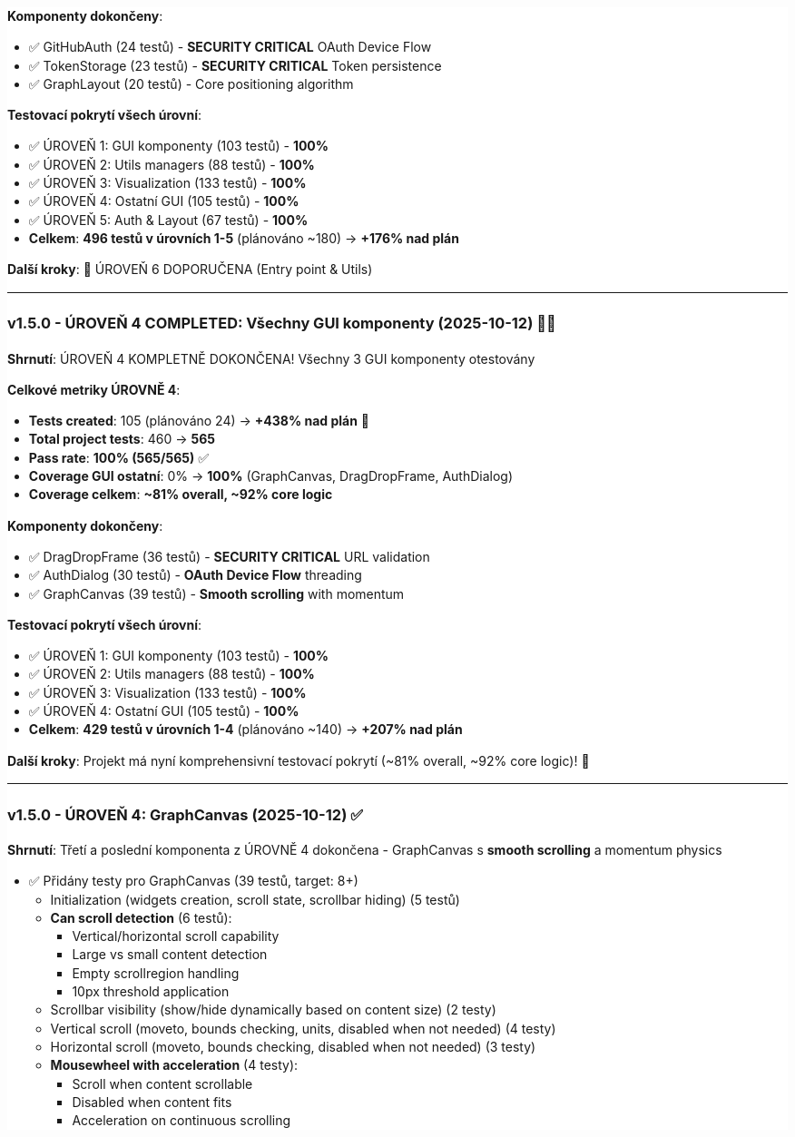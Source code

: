 **Komponenty dokončeny**:

- ✅ GitHubAuth (24 testů) - **SECURITY CRITICAL** OAuth Device Flow
- ✅ TokenStorage (23 testů) - **SECURITY CRITICAL** Token persistence
- ✅ GraphLayout (20 testů) - Core positioning algorithm

**Testovací pokrytí všech úrovní**:

- ✅ ÚROVEŇ 1: GUI komponenty (103 testů) - **100%**
- ✅ ÚROVEŇ 2: Utils managers (88 testů) - **100%**
- ✅ ÚROVEŇ 3: Visualization (133 testů) - **100%**
- ✅ ÚROVEŇ 4: Ostatní GUI (105 testů) - **100%**
- ✅ ÚROVEŇ 5: Auth & Layout (67 testů) - **100%**
- **Celkem**: **496 testů v úrovních 1-5** (plánováno ~180) → **+176% nad plán**

**Další kroky**: 🔄 ÚROVEŇ 6 DOPORUČENA (Entry point & Utils)

---

### v1.5.0 - ÚROVEŇ 4 COMPLETED: Všechny GUI komponenty (2025-10-12) 🎉✅

**Shrnutí**: ÚROVEŇ 4 KOMPLETNĚ DOKONČENA! Všechny 3 GUI komponenty otestovány

**Celkové metriky ÚROVNĚ 4**:

- **Tests created**: 105 (plánováno 24) → **+438% nad plán** 🎉
- **Total project tests**: 460 → **565**
- **Pass rate**: **100% (565/565)** ✅
- **Coverage GUI ostatní**: 0% → **100%** (GraphCanvas, DragDropFrame, AuthDialog)
- **Coverage celkem**: **~81% overall, ~92% core logic**

**Komponenty dokončeny**:

- ✅ DragDropFrame (36 testů) - **SECURITY CRITICAL** URL validation
- ✅ AuthDialog (30 testů) - **OAuth Device Flow** threading
- ✅ GraphCanvas (39 testů) - **Smooth scrolling** with momentum

**Testovací pokrytí všech úrovní**:

- ✅ ÚROVEŇ 1: GUI komponenty (103 testů) - **100%**
- ✅ ÚROVEŇ 2: Utils managers (88 testů) - **100%**
- ✅ ÚROVEŇ 3: Visualization (133 testů) - **100%**
- ✅ ÚROVEŇ 4: Ostatní GUI (105 testů) - **100%**
- **Celkem**: **429 testů v úrovních 1-4** (plánováno ~140) → **+207% nad plán**

**Další kroky**: Projekt má nyní komprehensivní testovací pokrytí (~81% overall, ~92% core logic)! 🎉

---

### v1.5.0 - ÚROVEŇ 4: GraphCanvas (2025-10-12) ✅

**Shrnutí**: Třetí a poslední komponenta z ÚROVNĚ 4 dokončena - GraphCanvas s **smooth scrolling** a momentum physics

- ✅ Přidány testy pro GraphCanvas (39 testů, target: 8+)
  - Initialization (widgets creation, scroll state, scrollbar hiding) (5 testů)
  - **Can scroll detection** (6 testů):
    - Vertical/horizontal scroll capability
    - Large vs small content detection
    - Empty scrollregion handling
    - 10px threshold application
  - Scrollbar visibility (show/hide dynamically based on content size) (2 testy)
  - Vertical scroll (moveto, bounds checking, units, disabled when not needed) (4 testy)
  - Horizontal scroll (moveto, bounds checking, disabled when not needed) (3 testy)
  - **Mousewheel with acceleration** (4 testy):
    - Scroll when content scrollable
    - Disabled when content fits
    - Acceleration on continuous scrolling